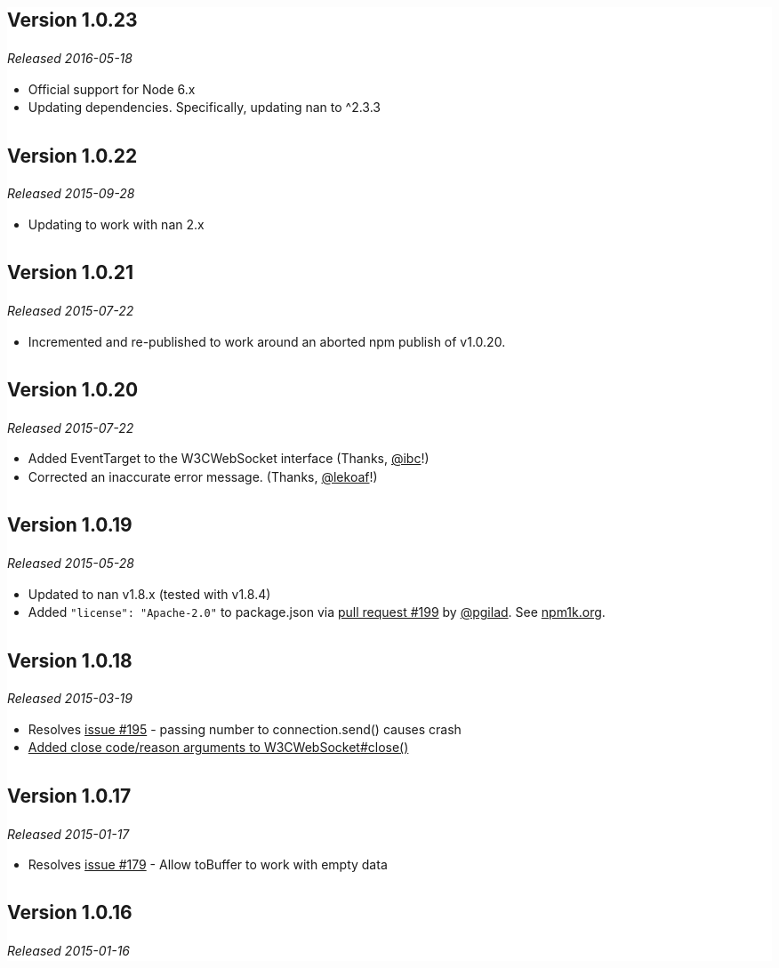 Version 1.0.23
--------------
*Released 2016-05-18*

* Official support for Node 6.x
* Updating dependencies. Specifically, updating nan to ^2.3.3

Version 1.0.22
--------------
*Released 2015-09-28*

* Updating to work with nan 2.x

Version 1.0.21
--------------
*Released 2015-07-22*

* Incremented and re-published to work around an aborted npm publish of v1.0.20.

Version 1.0.20
--------------
*Released 2015-07-22*

* Added EventTarget to the W3CWebSocket interface (Thanks, [@ibc](https://github.com/ibc)!)
* Corrected an inaccurate error message. (Thanks, [@lekoaf](https://github.com/lekoaf)!)

Version 1.0.19
--------------
*Released 2015-05-28*

* Updated to nan v1.8.x (tested with v1.8.4)
* Added `"license": "Apache-2.0"` to package.json via [pull request #199](https://github.com/theturtle32/WebSocket-Node/pull/199) by [@pgilad](https://github.com/pgilad). See [npm1k.org](http://npm1k.org/).


Version 1.0.18
--------------
*Released 2015-03-19*

* Resolves [issue #195](https://github.com/theturtle32/WebSocket-Node/pull/179) - passing number to connection.send() causes crash
* [Added close code/reason arguments to W3CWebSocket#close()](https://github.com/theturtle32/WebSocket-Node/issues/184)


Version 1.0.17
--------------
*Released 2015-01-17*

* Resolves [issue #179](https://github.com/theturtle32/WebSocket-Node/pull/179) - Allow toBuffer to work with empty data


Version 1.0.16
--------------
*Released 2015-01-16*
